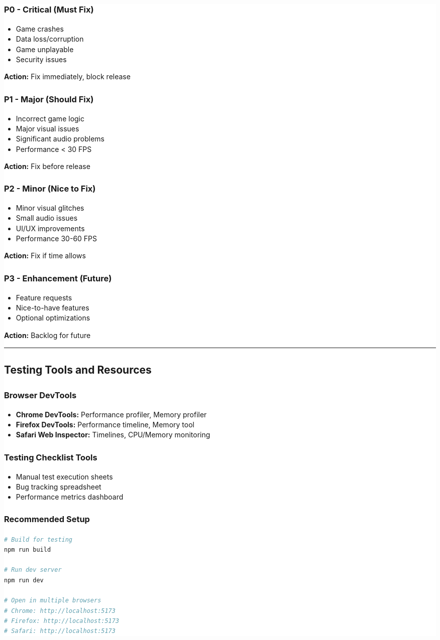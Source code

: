 ### P0 - Critical (Must Fix)
- Game crashes
- Data loss/corruption
- Game unplayable
- Security issues

**Action:** Fix immediately, block release

### P1 - Major (Should Fix)
- Incorrect game logic
- Major visual issues
- Significant audio problems
- Performance < 30 FPS

**Action:** Fix before release

### P2 - Minor (Nice to Fix)
- Minor visual glitches
- Small audio issues
- UI/UX improvements
- Performance 30-60 FPS

**Action:** Fix if time allows

### P3 - Enhancement (Future)
- Feature requests
- Nice-to-have features
- Optional optimizations

**Action:** Backlog for future

---

## Testing Tools and Resources

### Browser DevTools
- **Chrome DevTools:** Performance profiler, Memory profiler
- **Firefox DevTools:** Performance timeline, Memory tool
- **Safari Web Inspector:** Timelines, CPU/Memory monitoring

### Testing Checklist Tools
- Manual test execution sheets
- Bug tracking spreadsheet
- Performance metrics dashboard

### Recommended Setup
```bash
# Build for testing
npm run build

# Run dev server
npm run dev

# Open in multiple browsers
# Chrome: http://localhost:5173
# Firefox: http://localhost:5173
# Safari: http://localhost:5173
```

